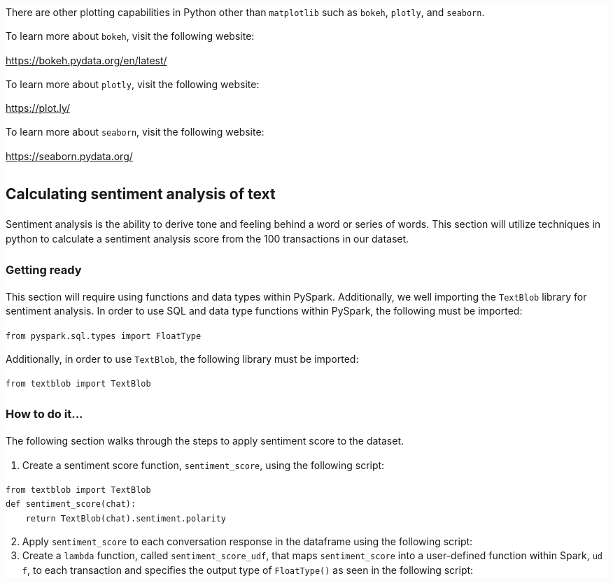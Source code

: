 There are other plotting capabilities in
Python other than `matplotlib` such
as `bokeh`, `plotly`, and `seaborn`.

To learn more about `bokeh`, visit the following website:

<https://bokeh.pydata.org/en/latest/>

To learn more about `plotly`, visit the following website:

<https://plot.ly/>

To learn more about `seaborn`, visit the following website:

<https://seaborn.pydata.org/>

Calculating sentiment analysis of text
--------------------------------------------------------

Sentiment analysis is the ability to derive
tone and feeling behind a word or series of words. This section will
utilize techniques in python to calculate a
sentiment analysis score from the 100 transactions in our dataset.


### Getting ready

This section will require using functions and data types within PySpark.
Additionally, we well importing the `TextBlob` library for
sentiment analysis. In order to use SQL and data type functions within
PySpark, the following must be imported:

```
from pyspark.sql.types import FloatType 
```


Additionally, in order to use `TextBlob`, the following
library must be imported:

```
from textblob import TextBlob
```


### How to do it\...

The following section walks through the steps to apply sentiment score
to the dataset.

1.  Create a sentiment score function, `sentiment_score`,
    using the following script:

```
from textblob import TextBlob
def sentiment_score(chat):
    return TextBlob(chat).sentiment.polarity
```


2.  Apply `sentiment_score` to each conversation response in
    the dataframe using the following script:
3.  Create a `lambda` function, called
    `sentiment_score_udf`, that maps
    `sentiment_score` into a user-defined function within
    Spark, `udf`, to each transaction and specifies the output
    type of `FloatType()` as seen in the following script:
